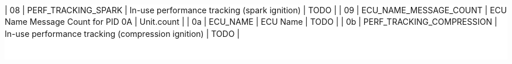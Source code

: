 | 08 | PERF_TRACKING_SPARK          | In-use performance tracking (spark ignition)       | TODO                  |
| 09 | ECU_NAME_MESSAGE_COUNT       | ECU Name Message Count for PID 0A                  | Unit.count            |
| 0a | ECU_NAME                     | ECU Name                                           | TODO                  |
| 0b | PERF_TRACKING_COMPRESSION    | In-use performance tracking (compression ignition) | TODO                  |

<br>

